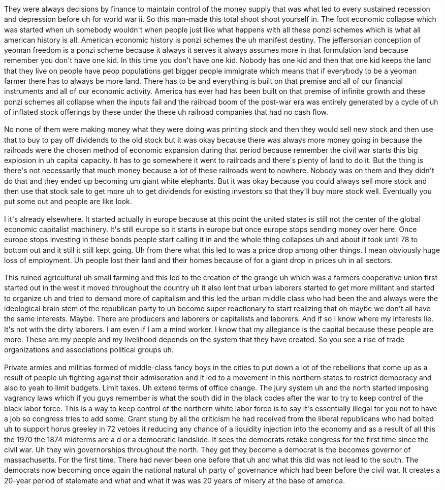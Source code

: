 They were always decisions by finance to maintain control of the money supply that was what led to every sustained recession and depression before uh for world war ii. So this man-made this total shoot shoot yourself in. The foot economic collapse which was started when uh somebody wouldn't when people just like what happens with all these ponzi schemes which is what all american history is all. American economic history is ponzi schemes the uh manifest destiny. The jeffersonian conception of yeoman freedom is a ponzi scheme because it always it serves it always assumes more in that formulation land because remember you don't have one kid. In this time you don't have one kid. Nobody has one kid and then that one kid keeps the land that they live on people have peop populations get bigger people immigrate which means that if everybody to be a yeoman farmer there has to always be more land. There has to be and everything is built on that premise and all of our financial instruments and all of our economic activity. America has ever had has been built on that premise of infinite growth and these ponzi schemes all collapse when the inputs fail and the railroad boom of the post-war era was entirely generated by a cycle of uh of inflated stock offerings by these under the these uh railroad companies that had no cash flow.

No none of them were making money what they were doing was printing stock and then they would sell new stock and then use that to buy to pay off dividends to the old stock but it was okay because there was always more money going in because the railroads were the chosen method of economic expansion during that period because remember the civil war starts this big explosion in uh capital capacity. It has to go somewhere it went to railroads and there's plenty of land to do it. But the thing is there's not necessarily that much money because a lot of these railroads went to nowhere. Nobody was on them and they didn't do that and they ended up becoming um giant white elephants. But it was okay because you could always sell more stock and then use that stock sale to get more uh to get dividends for existing investors so that they'll buy more stock well. Eventually you put some out and people are like look.


I it's already elsewhere. It started actually in europe because at this point the united states is still not the center of the global economic capitalist machinery. It's still europe so it starts in europe but once europe stops sending money over here. Once europe stops investing in these bonds people start calling it in and the whole thing collapses uh and about it took until 78 to bottom out and it still it still kept going. Uh from there what this led to was a price drop among other things. I mean obviously huge loss of employment. Uh people lost their land and their homes because of for a giant drop in prices uh in all sectors.

This ruined agricultural uh small farming and this led to the creation of the grange uh which was a farmers cooperative union first started out in the west it moved throughout the country uh it also lent that urban laborers started to get more militant and started to organize uh and tried to demand more of capitalism and this led the urban middle class who had been the and always were the ideological brain stem of the republican party to uh become super reactionary to start realizing that oh maybe we don't all have the same interests. Maybe. There are producers and laborers or capitalists and laborers. And if so I know where my interests lie. It's not with the dirty laborers. I am even if I am a mind worker. I know that my allegiance is the capital because these people are more. These are my people and my livelihood depends on the system that they have created. So you see a rise of trade organizations and associations political groups uh.

Private armies and militias formed of middle-class fancy boys in the cities to put down a lot of the rebellions that come up as a result of people uh fighting against their admiseration and it led to a movement in this northern states to restrict democracy and also to yeah to limit budgets. Limit taxes. Uh extend terms of office change. The jury system uh and the north started imposing vagrancy laws which if you guys remember is what the south did in the black codes after the war to try to keep control of the black labor force. This is a way to keep control of the northern white labor force is to say it's essentially illegal for you not to have a job so congress tries to add some. Grant stung by all the criticism he had received from the liberal republicans who had bolted uh to support horus greeley in 72 vetoes it reducing any chance of a liquidity injection into the economy and as a result of all this the 1970 the 1874 midterms are a d or a democratic landslide. It sees the democrats retake congress for the first time since the civil war. Uh they win governorships throughout the north. They get they become a democrat is the becomes governor of massachusetts. For the first time. There had never been one before that uh and what this did was not lead to the south. The democrats now becoming once again the national natural uh party of governance which had been before the civil war. It creates a 20-year period of stalemate and what and what it was was 20 years of misery at the base of america.
